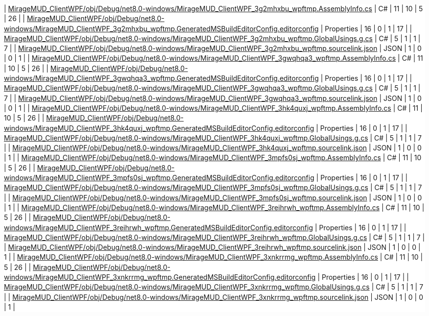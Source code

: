 | [MirageMUD_ClientWPF/obj/Debug/net8.0-windows/MirageMUD_ClientWPF_3g2mhxbu_wpftmp.AssemblyInfo.cs](/MirageMUD_ClientWPF/obj/Debug/net8.0-windows/MirageMUD_ClientWPF_3g2mhxbu_wpftmp.AssemblyInfo.cs) | C# | 11 | 10 | 5 | 26 |
| [MirageMUD_ClientWPF/obj/Debug/net8.0-windows/MirageMUD_ClientWPF_3g2mhxbu_wpftmp.GeneratedMSBuildEditorConfig.editorconfig](/MirageMUD_ClientWPF/obj/Debug/net8.0-windows/MirageMUD_ClientWPF_3g2mhxbu_wpftmp.GeneratedMSBuildEditorConfig.editorconfig) | Properties | 16 | 0 | 1 | 17 |
| [MirageMUD_ClientWPF/obj/Debug/net8.0-windows/MirageMUD_ClientWPF_3g2mhxbu_wpftmp.GlobalUsings.g.cs](/MirageMUD_ClientWPF/obj/Debug/net8.0-windows/MirageMUD_ClientWPF_3g2mhxbu_wpftmp.GlobalUsings.g.cs) | C# | 5 | 1 | 1 | 7 |
| [MirageMUD_ClientWPF/obj/Debug/net8.0-windows/MirageMUD_ClientWPF_3g2mhxbu_wpftmp.sourcelink.json](/MirageMUD_ClientWPF/obj/Debug/net8.0-windows/MirageMUD_ClientWPF_3g2mhxbu_wpftmp.sourcelink.json) | JSON | 1 | 0 | 0 | 1 |
| [MirageMUD_ClientWPF/obj/Debug/net8.0-windows/MirageMUD_ClientWPF_3gwqhqa3_wpftmp.AssemblyInfo.cs](/MirageMUD_ClientWPF/obj/Debug/net8.0-windows/MirageMUD_ClientWPF_3gwqhqa3_wpftmp.AssemblyInfo.cs) | C# | 11 | 10 | 5 | 26 |
| [MirageMUD_ClientWPF/obj/Debug/net8.0-windows/MirageMUD_ClientWPF_3gwqhqa3_wpftmp.GeneratedMSBuildEditorConfig.editorconfig](/MirageMUD_ClientWPF/obj/Debug/net8.0-windows/MirageMUD_ClientWPF_3gwqhqa3_wpftmp.GeneratedMSBuildEditorConfig.editorconfig) | Properties | 16 | 0 | 1 | 17 |
| [MirageMUD_ClientWPF/obj/Debug/net8.0-windows/MirageMUD_ClientWPF_3gwqhqa3_wpftmp.GlobalUsings.g.cs](/MirageMUD_ClientWPF/obj/Debug/net8.0-windows/MirageMUD_ClientWPF_3gwqhqa3_wpftmp.GlobalUsings.g.cs) | C# | 5 | 1 | 1 | 7 |
| [MirageMUD_ClientWPF/obj/Debug/net8.0-windows/MirageMUD_ClientWPF_3gwqhqa3_wpftmp.sourcelink.json](/MirageMUD_ClientWPF/obj/Debug/net8.0-windows/MirageMUD_ClientWPF_3gwqhqa3_wpftmp.sourcelink.json) | JSON | 1 | 0 | 0 | 1 |
| [MirageMUD_ClientWPF/obj/Debug/net8.0-windows/MirageMUD_ClientWPF_3hk4quxj_wpftmp.AssemblyInfo.cs](/MirageMUD_ClientWPF/obj/Debug/net8.0-windows/MirageMUD_ClientWPF_3hk4quxj_wpftmp.AssemblyInfo.cs) | C# | 11 | 10 | 5 | 26 |
| [MirageMUD_ClientWPF/obj/Debug/net8.0-windows/MirageMUD_ClientWPF_3hk4quxj_wpftmp.GeneratedMSBuildEditorConfig.editorconfig](/MirageMUD_ClientWPF/obj/Debug/net8.0-windows/MirageMUD_ClientWPF_3hk4quxj_wpftmp.GeneratedMSBuildEditorConfig.editorconfig) | Properties | 16 | 0 | 1 | 17 |
| [MirageMUD_ClientWPF/obj/Debug/net8.0-windows/MirageMUD_ClientWPF_3hk4quxj_wpftmp.GlobalUsings.g.cs](/MirageMUD_ClientWPF/obj/Debug/net8.0-windows/MirageMUD_ClientWPF_3hk4quxj_wpftmp.GlobalUsings.g.cs) | C# | 5 | 1 | 1 | 7 |
| [MirageMUD_ClientWPF/obj/Debug/net8.0-windows/MirageMUD_ClientWPF_3hk4quxj_wpftmp.sourcelink.json](/MirageMUD_ClientWPF/obj/Debug/net8.0-windows/MirageMUD_ClientWPF_3hk4quxj_wpftmp.sourcelink.json) | JSON | 1 | 0 | 0 | 1 |
| [MirageMUD_ClientWPF/obj/Debug/net8.0-windows/MirageMUD_ClientWPF_3mpfs0sj_wpftmp.AssemblyInfo.cs](/MirageMUD_ClientWPF/obj/Debug/net8.0-windows/MirageMUD_ClientWPF_3mpfs0sj_wpftmp.AssemblyInfo.cs) | C# | 11 | 10 | 5 | 26 |
| [MirageMUD_ClientWPF/obj/Debug/net8.0-windows/MirageMUD_ClientWPF_3mpfs0sj_wpftmp.GeneratedMSBuildEditorConfig.editorconfig](/MirageMUD_ClientWPF/obj/Debug/net8.0-windows/MirageMUD_ClientWPF_3mpfs0sj_wpftmp.GeneratedMSBuildEditorConfig.editorconfig) | Properties | 16 | 0 | 1 | 17 |
| [MirageMUD_ClientWPF/obj/Debug/net8.0-windows/MirageMUD_ClientWPF_3mpfs0sj_wpftmp.GlobalUsings.g.cs](/MirageMUD_ClientWPF/obj/Debug/net8.0-windows/MirageMUD_ClientWPF_3mpfs0sj_wpftmp.GlobalUsings.g.cs) | C# | 5 | 1 | 1 | 7 |
| [MirageMUD_ClientWPF/obj/Debug/net8.0-windows/MirageMUD_ClientWPF_3mpfs0sj_wpftmp.sourcelink.json](/MirageMUD_ClientWPF/obj/Debug/net8.0-windows/MirageMUD_ClientWPF_3mpfs0sj_wpftmp.sourcelink.json) | JSON | 1 | 0 | 0 | 1 |
| [MirageMUD_ClientWPF/obj/Debug/net8.0-windows/MirageMUD_ClientWPF_3reihrwh_wpftmp.AssemblyInfo.cs](/MirageMUD_ClientWPF/obj/Debug/net8.0-windows/MirageMUD_ClientWPF_3reihrwh_wpftmp.AssemblyInfo.cs) | C# | 11 | 10 | 5 | 26 |
| [MirageMUD_ClientWPF/obj/Debug/net8.0-windows/MirageMUD_ClientWPF_3reihrwh_wpftmp.GeneratedMSBuildEditorConfig.editorconfig](/MirageMUD_ClientWPF/obj/Debug/net8.0-windows/MirageMUD_ClientWPF_3reihrwh_wpftmp.GeneratedMSBuildEditorConfig.editorconfig) | Properties | 16 | 0 | 1 | 17 |
| [MirageMUD_ClientWPF/obj/Debug/net8.0-windows/MirageMUD_ClientWPF_3reihrwh_wpftmp.GlobalUsings.g.cs](/MirageMUD_ClientWPF/obj/Debug/net8.0-windows/MirageMUD_ClientWPF_3reihrwh_wpftmp.GlobalUsings.g.cs) | C# | 5 | 1 | 1 | 7 |
| [MirageMUD_ClientWPF/obj/Debug/net8.0-windows/MirageMUD_ClientWPF_3reihrwh_wpftmp.sourcelink.json](/MirageMUD_ClientWPF/obj/Debug/net8.0-windows/MirageMUD_ClientWPF_3reihrwh_wpftmp.sourcelink.json) | JSON | 1 | 0 | 0 | 1 |
| [MirageMUD_ClientWPF/obj/Debug/net8.0-windows/MirageMUD_ClientWPF_3xnkrrmg_wpftmp.AssemblyInfo.cs](/MirageMUD_ClientWPF/obj/Debug/net8.0-windows/MirageMUD_ClientWPF_3xnkrrmg_wpftmp.AssemblyInfo.cs) | C# | 11 | 10 | 5 | 26 |
| [MirageMUD_ClientWPF/obj/Debug/net8.0-windows/MirageMUD_ClientWPF_3xnkrrmg_wpftmp.GeneratedMSBuildEditorConfig.editorconfig](/MirageMUD_ClientWPF/obj/Debug/net8.0-windows/MirageMUD_ClientWPF_3xnkrrmg_wpftmp.GeneratedMSBuildEditorConfig.editorconfig) | Properties | 16 | 0 | 1 | 17 |
| [MirageMUD_ClientWPF/obj/Debug/net8.0-windows/MirageMUD_ClientWPF_3xnkrrmg_wpftmp.GlobalUsings.g.cs](/MirageMUD_ClientWPF/obj/Debug/net8.0-windows/MirageMUD_ClientWPF_3xnkrrmg_wpftmp.GlobalUsings.g.cs) | C# | 5 | 1 | 1 | 7 |
| [MirageMUD_ClientWPF/obj/Debug/net8.0-windows/MirageMUD_ClientWPF_3xnkrrmg_wpftmp.sourcelink.json](/MirageMUD_ClientWPF/obj/Debug/net8.0-windows/MirageMUD_ClientWPF_3xnkrrmg_wpftmp.sourcelink.json) | JSON | 1 | 0 | 0 | 1 |